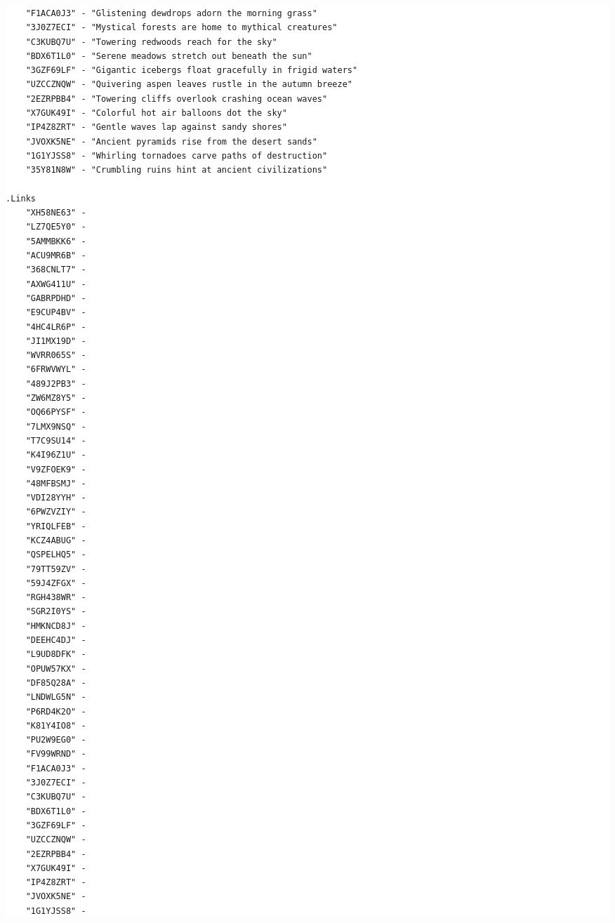        "F1ACA0J3" - "Glistening dewdrops adorn the morning grass"
        "3J0Z7ECI" - "Mystical forests are home to mythical creatures"
        "C3KUBQ7U" - "Towering redwoods reach for the sky"
        "BDX6T1L0" - "Serene meadows stretch out beneath the sun"
        "3GZF69LF" - "Gigantic icebergs float gracefully in frigid waters"
        "UZCCZNQW" - "Quivering aspen leaves rustle in the autumn breeze"
        "2EZRPBB4" - "Towering cliffs overlook crashing ocean waves"
        "X7GUK49I" - "Colorful hot air balloons dot the sky"
        "IP4Z8ZRT" - "Gentle waves lap against sandy shores"
        "JVOXK5NE" - "Ancient pyramids rise from the desert sands"
        "1G1YJSS8" - "Whirling tornadoes carve paths of destruction"
        "35Y81N8W" - "Crumbling ruins hint at ancient civilizations"

    .Links
        "XH58NE63" - 
        "LZ7QE5Y0" - 
        "5AMMBKK6" - 
        "ACU9MR6B" - 
        "368CNLT7" - 
        "AXWG411U" - 
        "GABRPDHD" - 
        "E9CUP4BV" - 
        "4HC4LR6P" - 
        "JI1MX19D" - 
        "WVRR065S" - 
        "6FRWVWYL" - 
        "489J2PB3" - 
        "ZW6MZ8Y5" - 
        "OQ66PYSF" - 
        "7LMX9NSQ" - 
        "T7C9SU14" - 
        "K4I96Z1U" - 
        "V9ZFOEK9" - 
        "48MFBSMJ" - 
        "VDI28YYH" - 
        "6PWZVZIY" - 
        "YRIQLFEB" - 
        "KCZ4ABUG" - 
        "QSPELHQ5" - 
        "79TT59ZV" - 
        "59J4ZFGX" - 
        "RGH438WR" - 
        "SGR2I0YS" - 
        "HMKNCD8J" - 
        "DEEHC4DJ" - 
        "L9UD8DFK" - 
        "OPUW57KX" - 
        "DF85Q28A" - 
        "LNDWLG5N" - 
        "P6RD4K2O" - 
        "K81Y4IO8" - 
        "PU2W9EG0" - 
        "FV99WRND" - 
        "F1ACA0J3" - 
        "3J0Z7ECI" - 
        "C3KUBQ7U" - 
        "BDX6T1L0" - 
        "3GZF69LF" - 
        "UZCCZNQW" - 
        "2EZRPBB4" - 
        "X7GUK49I" - 
        "IP4Z8ZRT" - 
        "JVOXK5NE" - 
        "1G1YJSS8" - 
